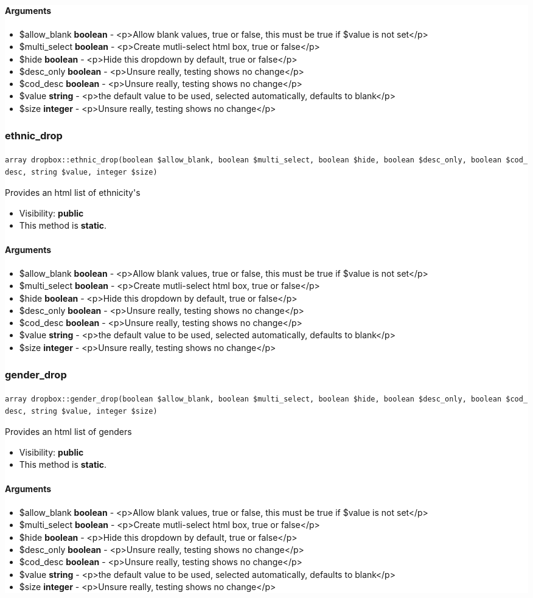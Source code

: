 #### Arguments
* $allow_blank **boolean** - &lt;p&gt;Allow blank values, true or false, this must be true if $value is not set&lt;/p&gt;
* $multi_select **boolean** - &lt;p&gt;Create mutli-select html box, true or false&lt;/p&gt;
* $hide **boolean** - &lt;p&gt;Hide this dropdown by default, true or false&lt;/p&gt;
* $desc_only **boolean** - &lt;p&gt;Unsure really, testing shows no change&lt;/p&gt;
* $cod_desc **boolean** - &lt;p&gt;Unsure really, testing shows no change&lt;/p&gt;
* $value **string** - &lt;p&gt;the default value to be used, selected automatically, defaults to blank&lt;/p&gt;
* $size **integer** - &lt;p&gt;Unsure really, testing shows no change&lt;/p&gt;



### ethnic_drop

    array dropbox::ethnic_drop(boolean $allow_blank, boolean $multi_select, boolean $hide, boolean $desc_only, boolean $cod_desc, string $value, integer $size)

Provides an html list of ethnicity's



* Visibility: **public**
* This method is **static**.


#### Arguments
* $allow_blank **boolean** - &lt;p&gt;Allow blank values, true or false, this must be true if $value is not set&lt;/p&gt;
* $multi_select **boolean** - &lt;p&gt;Create mutli-select html box, true or false&lt;/p&gt;
* $hide **boolean** - &lt;p&gt;Hide this dropdown by default, true or false&lt;/p&gt;
* $desc_only **boolean** - &lt;p&gt;Unsure really, testing shows no change&lt;/p&gt;
* $cod_desc **boolean** - &lt;p&gt;Unsure really, testing shows no change&lt;/p&gt;
* $value **string** - &lt;p&gt;the default value to be used, selected automatically, defaults to blank&lt;/p&gt;
* $size **integer** - &lt;p&gt;Unsure really, testing shows no change&lt;/p&gt;



### gender_drop

    array dropbox::gender_drop(boolean $allow_blank, boolean $multi_select, boolean $hide, boolean $desc_only, boolean $cod_desc, string $value, integer $size)

Provides an html list of genders



* Visibility: **public**
* This method is **static**.


#### Arguments
* $allow_blank **boolean** - &lt;p&gt;Allow blank values, true or false, this must be true if $value is not set&lt;/p&gt;
* $multi_select **boolean** - &lt;p&gt;Create mutli-select html box, true or false&lt;/p&gt;
* $hide **boolean** - &lt;p&gt;Hide this dropdown by default, true or false&lt;/p&gt;
* $desc_only **boolean** - &lt;p&gt;Unsure really, testing shows no change&lt;/p&gt;
* $cod_desc **boolean** - &lt;p&gt;Unsure really, testing shows no change&lt;/p&gt;
* $value **string** - &lt;p&gt;the default value to be used, selected automatically, defaults to blank&lt;/p&gt;
* $size **integer** - &lt;p&gt;Unsure really, testing shows no change&lt;/p&gt;
